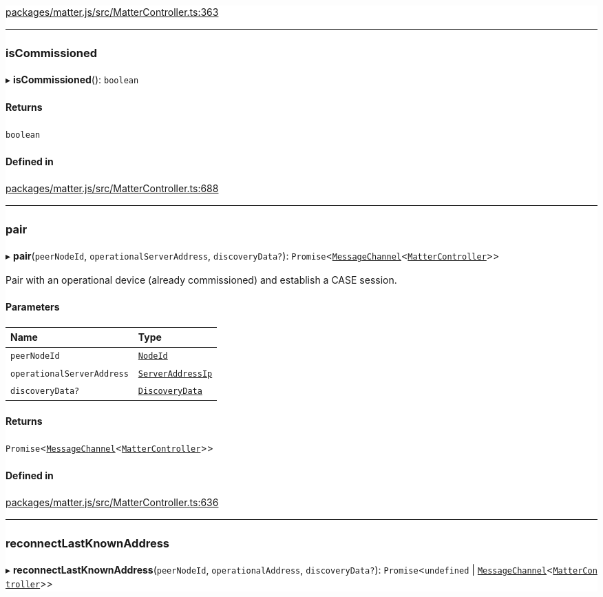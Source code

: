 [packages/matter.js/src/MatterController.ts:363](https://github.com/project-chip/matter.js/blob/2d9f2165d2672864fda3496a6d0d5f93597f82c6/packages/matter.js/src/MatterController.ts#L363)

___

### isCommissioned

▸ **isCommissioned**(): `boolean`

#### Returns

`boolean`

#### Defined in

[packages/matter.js/src/MatterController.ts:688](https://github.com/project-chip/matter.js/blob/2d9f2165d2672864fda3496a6d0d5f93597f82c6/packages/matter.js/src/MatterController.ts#L688)

___

### pair

▸ **pair**(`peerNodeId`, `operationalServerAddress`, `discoveryData?`): `Promise`\<[`MessageChannel`](protocol_export.MessageChannel.md)\<[`MatterController`](export._internal_.MatterController.md)\>\>

Pair with an operational device (already commissioned) and establish a CASE session.

#### Parameters

| Name | Type |
| :------ | :------ |
| `peerNodeId` | [`NodeId`](../modules/datatype_export.md#nodeid) |
| `operationalServerAddress` | [`ServerAddressIp`](../modules/common_export.md#serveraddressip) |
| `discoveryData?` | [`DiscoveryData`](../modules/common_export.md#discoverydata) |

#### Returns

`Promise`\<[`MessageChannel`](protocol_export.MessageChannel.md)\<[`MatterController`](export._internal_.MatterController.md)\>\>

#### Defined in

[packages/matter.js/src/MatterController.ts:636](https://github.com/project-chip/matter.js/blob/2d9f2165d2672864fda3496a6d0d5f93597f82c6/packages/matter.js/src/MatterController.ts#L636)

___

### reconnectLastKnownAddress

▸ **reconnectLastKnownAddress**(`peerNodeId`, `operationalAddress`, `discoveryData?`): `Promise`\<`undefined` \| [`MessageChannel`](protocol_export.MessageChannel.md)\<[`MatterController`](export._internal_.MatterController.md)\>\>
